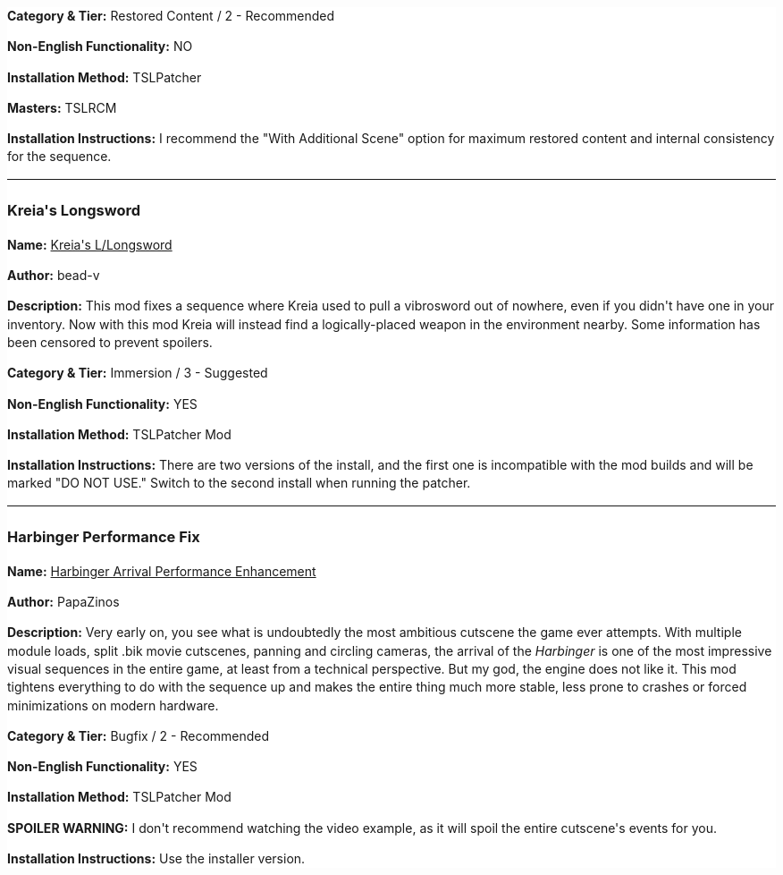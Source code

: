 **Category & Tier:** Restored Content / 2 - Recommended

**Non-English Functionality:** NO

**Installation Method:** TSLPatcher

**Masters:** TSLRCM

**Installation Instructions:** I recommend the "With Additional Scene" option for maximum restored content and internal consistency for the sequence.

___

### Kreia's Longsword

**Name:** [Kreia's L/Longsword](https://mega.nz/file/0BwkDajR#YFB285r2DBtrTW3tjyktHpwkKOObrexD0jWpbGyv6NU)

**Author:** bead-v

**Description:** This mod fixes a sequence where Kreia used to pull a vibrosword out of nowhere, even if you didn't have one in your inventory. Now with this mod Kreia will instead find a logically-placed weapon in the environment nearby. Some information has been censored to prevent spoilers.

**Category & Tier:** Immersion / 3 - Suggested

**Non-English Functionality:** YES

**Installation Method:** TSLPatcher Mod

**Installation Instructions:** There are two versions of the install, and the first one is incompatible with the mod builds and will be marked "DO NOT USE." Switch to the second install when running the patcher.

___

### Harbinger Performance Fix

**Name:** [Harbinger Arrival Performance Enhancement](https://deadlystream.com/files/file/2027-harbingers-arrival-performance-enhancement-for-tslrcm/)

**Author:** PapaZinos

**Description:** Very early on, you see what is undoubtedly the most ambitious cutscene the game ever attempts. With multiple module loads, split .bik movie cutscenes, panning and circling cameras, the arrival of the *Harbinger* is one of the most impressive visual sequences in the entire game, at least from a technical perspective. But my god, the engine does not like it. This mod tightens everything to do with the sequence up and makes the entire thing much more stable, less prone to crashes or forced minimizations on modern hardware.

**Category & Tier:** Bugfix / 2 - Recommended

**Non-English Functionality:** YES

**Installation Method:** TSLPatcher Mod

**SPOILER WARNING:** I don't recommend watching the video example, as it will spoil the entire cutscene's events for you.

**Installation Instructions:** Use the installer version.
